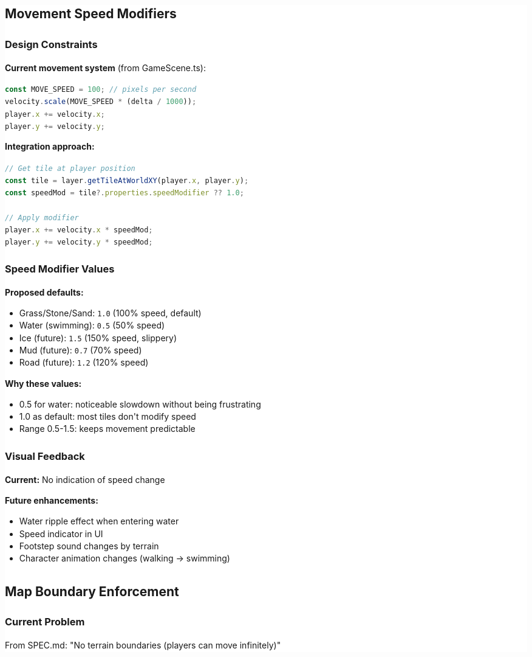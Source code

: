 ## Movement Speed Modifiers

### Design Constraints

**Current movement system** (from GameScene.ts):
```typescript
const MOVE_SPEED = 100; // pixels per second
velocity.scale(MOVE_SPEED * (delta / 1000));
player.x += velocity.x;
player.y += velocity.y;
```

**Integration approach:**
```typescript
// Get tile at player position
const tile = layer.getTileAtWorldXY(player.x, player.y);
const speedMod = tile?.properties.speedModifier ?? 1.0;

// Apply modifier
player.x += velocity.x * speedMod;
player.y += velocity.y * speedMod;
```

### Speed Modifier Values

**Proposed defaults:**
- Grass/Stone/Sand: `1.0` (100% speed, default)
- Water (swimming): `0.5` (50% speed)
- Ice (future): `1.5` (150% speed, slippery)
- Mud (future): `0.7` (70% speed)
- Road (future): `1.2` (120% speed)

**Why these values:**
- 0.5 for water: noticeable slowdown without being frustrating
- 1.0 as default: most tiles don't modify speed
- Range 0.5-1.5: keeps movement predictable

### Visual Feedback

**Current:** No indication of speed change

**Future enhancements:**
- Water ripple effect when entering water
- Speed indicator in UI
- Footstep sound changes by terrain
- Character animation changes (walking → swimming)

## Map Boundary Enforcement

### Current Problem

From SPEC.md: "No terrain boundaries (players can move infinitely)"
